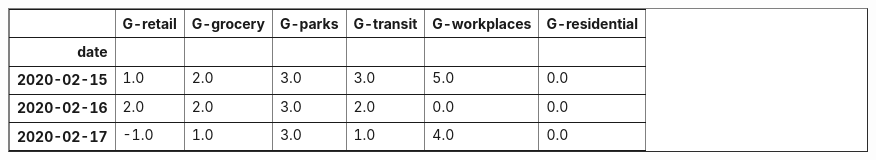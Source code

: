 


<div>
<style scoped>
    .dataframe tbody tr th:only-of-type {
        vertical-align: middle;
    }

    .dataframe tbody tr th {
        vertical-align: top;
    }

    .dataframe thead th {
        text-align: right;
    }
</style>
<table border="1" class="dataframe">
  <thead>
    <tr style="text-align: right;">
      <th></th>
      <th>G-retail</th>
      <th>G-grocery</th>
      <th>G-parks</th>
      <th>G-transit</th>
      <th>G-workplaces</th>
      <th>G-residential</th>
    </tr>
    <tr>
      <th>date</th>
      <th></th>
      <th></th>
      <th></th>
      <th></th>
      <th></th>
      <th></th>
    </tr>
  </thead>
  <tbody>
    <tr>
      <th>2020-02-15</th>
      <td>1.0</td>
      <td>2.0</td>
      <td>3.0</td>
      <td>3.0</td>
      <td>5.0</td>
      <td>0.0</td>
    </tr>
    <tr>
      <th>2020-02-16</th>
      <td>2.0</td>
      <td>2.0</td>
      <td>3.0</td>
      <td>2.0</td>
      <td>0.0</td>
      <td>0.0</td>
    </tr>
    <tr>
      <th>2020-02-17</th>
      <td>-1.0</td>
      <td>1.0</td>
      <td>3.0</td>
      <td>1.0</td>
      <td>4.0</td>
      <td>0.0</td>
    </tr>